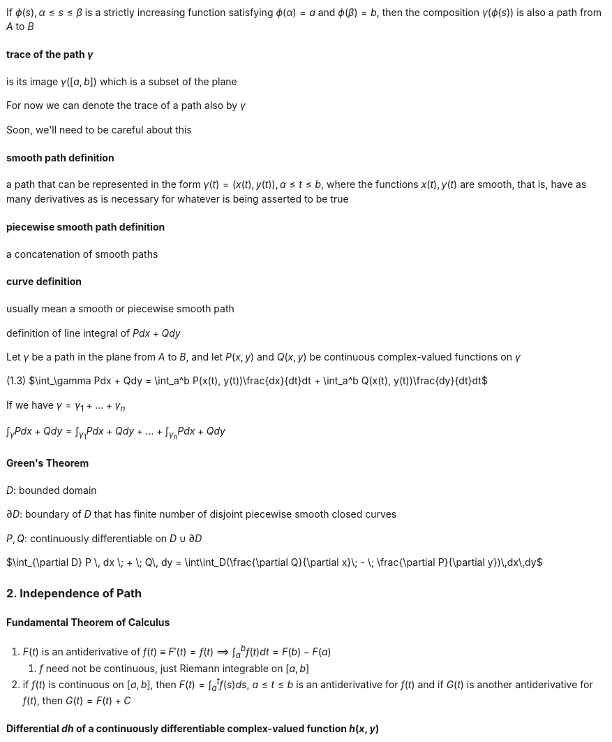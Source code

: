 If $\phi(s), \alpha \leq s \leq \beta$ is a strictly increasing function satisfying $\phi(\alpha) = a$ and $\phi(\beta) = b$, then the composition $\gamma(\phi(s))$ is also a path from $A$ to $B$ 

#### trace of the path $\gamma$ 

is its image $\gamma([a,b])$ which is a subset of the plane

For now we can denote the trace of a path also by $\gamma$

Soon, we'll need to be careful about this

#### smooth path definition

a path that can be represented in the form $\gamma(t) = (x(t), y(t)), a \leq t\leq b$, where the functions $x(t), y(t)$ are smooth, that is, have as many derivatives as is necessary for whatever is being asserted to be true

#### piecewise smooth path definition

a concatenation of smooth paths

#### curve definition

usually mean a smooth or piecewise smooth path

definition of line integral of $Pdx + Qdy$ 

Let $\gamma$ be a path in the plane from $A$ to $B$, and let $P(x,y)$ and $Q(x,y)$ be continuous complex-valued functions on $\gamma$ 

(1.3) $\int_\gamma Pdx + Qdy = \int_a^b P(x(t), y(t))\frac{dx}{dt}dt + \int_a^b Q(x(t), y(t))\frac{dy}{dt}dt$ 

If we have $\gamma = \gamma_1 + . . . + \gamma_n$

$\int_{\gamma}Pdx + Qdy = \int_{\gamma_1}Pdx + Qdy + . . . + \int_{\gamma_n}Pdx + Qdy$

#### Green's Theorem

$D$: bounded domain

$\partial D$: boundary of $D$ that has finite number of disjoint piecewise smooth closed curves

$P, Q$: continuously differentiable on $D \cup \partial D$ 

$\int_{\partial D} P \, dx \; + \; Q\, dy = \int\int_D(\frac{\partial Q}{\partial x}\; - \; \frac{\partial P}{\partial y})\,dx\,dy$

### 2. Independence of Path

#### Fundamental Theorem of Calculus

1. $F(t)$ is an antiderivative of $f(t)$ $\equiv$ $F'(t) = f(t)$ $\implies$ $\int_{a}^b f(t)dt = F(b) - F(a)$ 
   1. $f$ need not be continuous, just Riemann integrable on $[a,b]$ 
2. if $f(t)$ is continuous on $[a,b]$, then $F(t) = \int_a^t f(s)ds$, $a \leq t \leq b$ is an antiderivative for $f(t)$ and if $G(t)$ is another antiderivative for $f(t)$, then $G(t) = F(t) +C$ 

#### Differential $dh$ of a continuously differentiable complex-valued function $h(x,y)$ 
